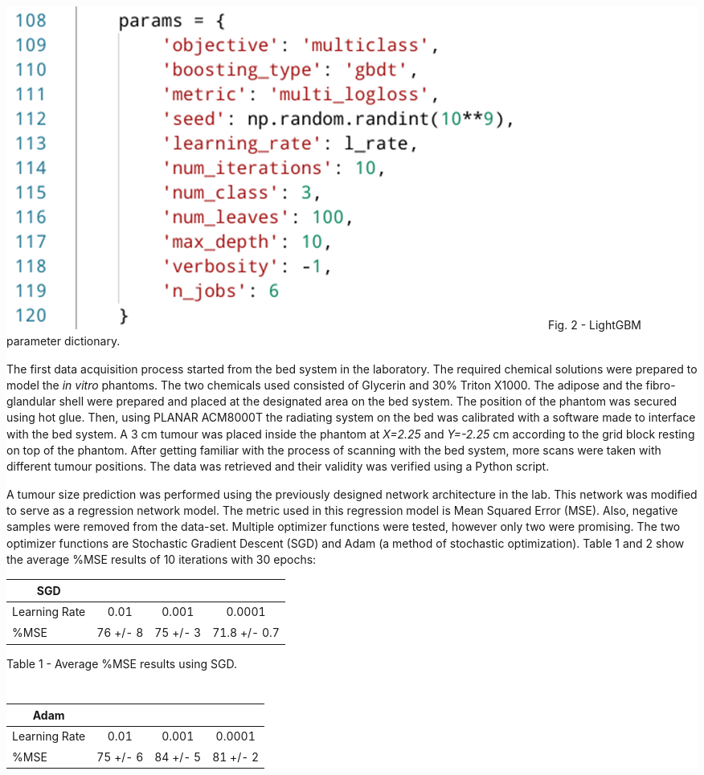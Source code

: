 ![Parameter Dictionary](images/parameterDictionary.png)
Fig. 2 - LightGBM parameter dictionary.

The first data acquisition process started from the bed system in the laboratory. The required chemical solutions were prepared to model the *in vitro* phantoms. The two chemicals used consisted of Glycerin and 30% Triton X1000. The adipose and the fibro-glandular shell were prepared and placed at the designated area on the bed system. The position of the phantom was secured using hot glue. Then, using PLANAR ACM8000T the radiating system on the bed was calibrated with a software made to interface with the bed system. A 3 cm tumour was placed inside the phantom at *X=2.25* and *Y=-2.25* cm according to the grid block resting on top of the phantom. After getting familiar with the process of scanning with the bed system, more scans were taken with different tumour positions. The data was retrieved and their validity was verified using a Python script.

A tumour size prediction was performed using the previously designed network architecture in the lab. This network was modified to serve as a regression network model. The metric used in this regression model is Mean Squared Error (MSE). Also, negative samples were removed from the data-set. Multiple optimizer functions were tested, however only two were promising. The two optimizer functions are Stochastic Gradient Descent (SGD) and Adam (a method of stochastic optimization). Table 1 and 2 show the average %MSE results of 10 iterations with 30 epochs:

| SGD           |          |         |             |
|---------------|:--------:|:-------:|:-----------:|
| Learning Rate |0.01      |0.001    |0.0001       |
| %MSE          |76 +/- 8  |75 +/- 3 |71.8 +/- 0.7 |

Table 1 - Average %MSE results using SGD.

#

| Adam            |          |          |          |
|-----------------|:--------:|:--------:|:--------:|
| Learning Rate   | 0.01     | 0.001    | 0.0001   |
| %MSE            | 75 +/- 6 | 84 +/- 5 | 81 +/- 2 |
